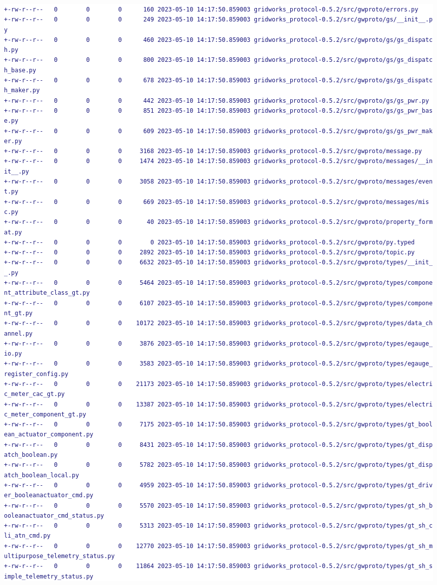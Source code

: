 ```diff
+-rw-r--r--   0        0        0      160 2023-05-10 14:17:50.859003 gridworks_protocol-0.5.2/src/gwproto/errors.py
+-rw-r--r--   0        0        0      249 2023-05-10 14:17:50.859003 gridworks_protocol-0.5.2/src/gwproto/gs/__init__.py
+-rw-r--r--   0        0        0      460 2023-05-10 14:17:50.859003 gridworks_protocol-0.5.2/src/gwproto/gs/gs_dispatch.py
+-rw-r--r--   0        0        0      800 2023-05-10 14:17:50.859003 gridworks_protocol-0.5.2/src/gwproto/gs/gs_dispatch_base.py
+-rw-r--r--   0        0        0      678 2023-05-10 14:17:50.859003 gridworks_protocol-0.5.2/src/gwproto/gs/gs_dispatch_maker.py
+-rw-r--r--   0        0        0      442 2023-05-10 14:17:50.859003 gridworks_protocol-0.5.2/src/gwproto/gs/gs_pwr.py
+-rw-r--r--   0        0        0      851 2023-05-10 14:17:50.859003 gridworks_protocol-0.5.2/src/gwproto/gs/gs_pwr_base.py
+-rw-r--r--   0        0        0      609 2023-05-10 14:17:50.859003 gridworks_protocol-0.5.2/src/gwproto/gs/gs_pwr_maker.py
+-rw-r--r--   0        0        0     3168 2023-05-10 14:17:50.859003 gridworks_protocol-0.5.2/src/gwproto/message.py
+-rw-r--r--   0        0        0     1474 2023-05-10 14:17:50.859003 gridworks_protocol-0.5.2/src/gwproto/messages/__init__.py
+-rw-r--r--   0        0        0     3058 2023-05-10 14:17:50.859003 gridworks_protocol-0.5.2/src/gwproto/messages/event.py
+-rw-r--r--   0        0        0      669 2023-05-10 14:17:50.859003 gridworks_protocol-0.5.2/src/gwproto/messages/misc.py
+-rw-r--r--   0        0        0       40 2023-05-10 14:17:50.859003 gridworks_protocol-0.5.2/src/gwproto/property_format.py
+-rw-r--r--   0        0        0        0 2023-05-10 14:17:50.859003 gridworks_protocol-0.5.2/src/gwproto/py.typed
+-rw-r--r--   0        0        0     2892 2023-05-10 14:17:50.859003 gridworks_protocol-0.5.2/src/gwproto/topic.py
+-rw-r--r--   0        0        0     6632 2023-05-10 14:17:50.859003 gridworks_protocol-0.5.2/src/gwproto/types/__init__.py
+-rw-r--r--   0        0        0     5464 2023-05-10 14:17:50.859003 gridworks_protocol-0.5.2/src/gwproto/types/component_attribute_class_gt.py
+-rw-r--r--   0        0        0     6107 2023-05-10 14:17:50.859003 gridworks_protocol-0.5.2/src/gwproto/types/component_gt.py
+-rw-r--r--   0        0        0    10172 2023-05-10 14:17:50.859003 gridworks_protocol-0.5.2/src/gwproto/types/data_channel.py
+-rw-r--r--   0        0        0     3876 2023-05-10 14:17:50.859003 gridworks_protocol-0.5.2/src/gwproto/types/egauge_io.py
+-rw-r--r--   0        0        0     3583 2023-05-10 14:17:50.859003 gridworks_protocol-0.5.2/src/gwproto/types/egauge_register_config.py
+-rw-r--r--   0        0        0    21173 2023-05-10 14:17:50.859003 gridworks_protocol-0.5.2/src/gwproto/types/electric_meter_cac_gt.py
+-rw-r--r--   0        0        0    13387 2023-05-10 14:17:50.859003 gridworks_protocol-0.5.2/src/gwproto/types/electric_meter_component_gt.py
+-rw-r--r--   0        0        0     7175 2023-05-10 14:17:50.859003 gridworks_protocol-0.5.2/src/gwproto/types/gt_boolean_actuator_component.py
+-rw-r--r--   0        0        0     8431 2023-05-10 14:17:50.859003 gridworks_protocol-0.5.2/src/gwproto/types/gt_dispatch_boolean.py
+-rw-r--r--   0        0        0     5782 2023-05-10 14:17:50.859003 gridworks_protocol-0.5.2/src/gwproto/types/gt_dispatch_boolean_local.py
+-rw-r--r--   0        0        0     4959 2023-05-10 14:17:50.859003 gridworks_protocol-0.5.2/src/gwproto/types/gt_driver_booleanactuator_cmd.py
+-rw-r--r--   0        0        0     5570 2023-05-10 14:17:50.859003 gridworks_protocol-0.5.2/src/gwproto/types/gt_sh_booleanactuator_cmd_status.py
+-rw-r--r--   0        0        0     5313 2023-05-10 14:17:50.859003 gridworks_protocol-0.5.2/src/gwproto/types/gt_sh_cli_atn_cmd.py
+-rw-r--r--   0        0        0    12770 2023-05-10 14:17:50.859003 gridworks_protocol-0.5.2/src/gwproto/types/gt_sh_multipurpose_telemetry_status.py
+-rw-r--r--   0        0        0    11864 2023-05-10 14:17:50.859003 gridworks_protocol-0.5.2/src/gwproto/types/gt_sh_simple_telemetry_status.py
```